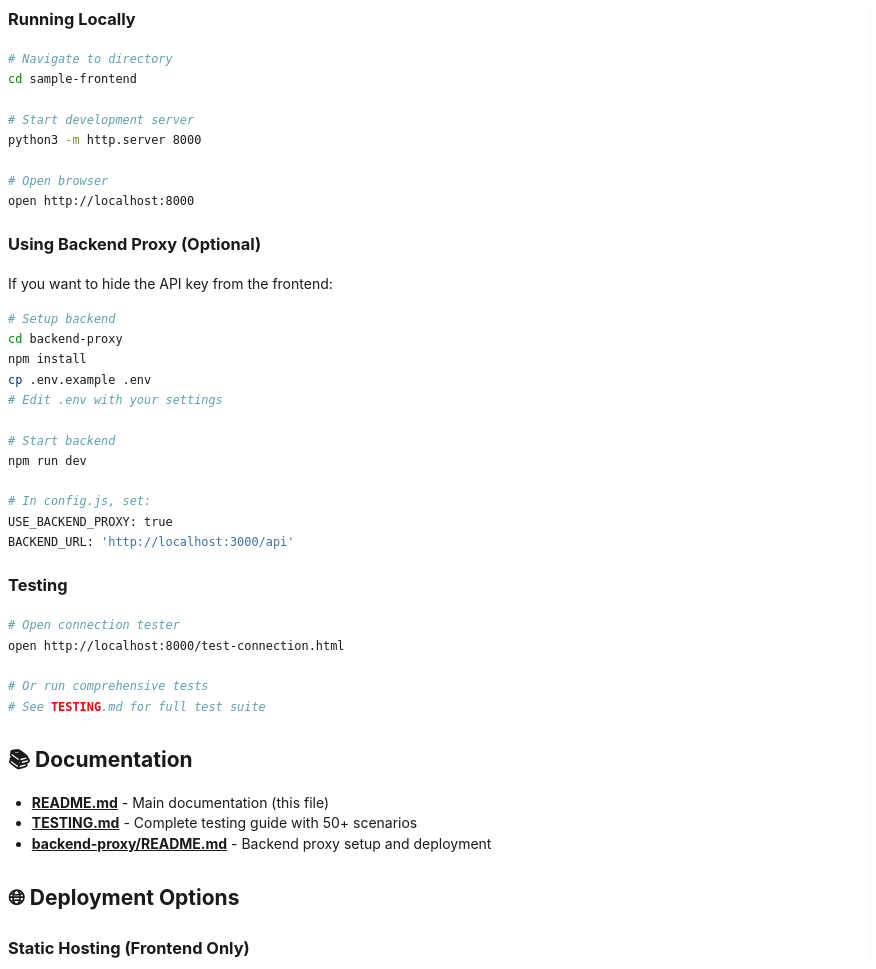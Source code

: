 ### Running Locally

```bash
# Navigate to directory
cd sample-frontend

# Start development server
python3 -m http.server 8000

# Open browser
open http://localhost:8000
```

### Using Backend Proxy (Optional)

If you want to hide the API key from the frontend:

```bash
# Setup backend
cd backend-proxy
npm install
cp .env.example .env
# Edit .env with your settings

# Start backend
npm run dev

# In config.js, set:
USE_BACKEND_PROXY: true
BACKEND_URL: 'http://localhost:3000/api'
```

### Testing

```bash
# Open connection tester
open http://localhost:8000/test-connection.html

# Or run comprehensive tests
# See TESTING.md for full test suite
```

## 📚 Documentation

- **[README.md](README.md)** - Main documentation (this file)
- **[TESTING.md](TESTING.md)** - Complete testing guide with 50+ scenarios
- **[backend-proxy/README.md](backend-proxy/README.md)** - Backend proxy setup and deployment

## 🌐 Deployment Options

### Static Hosting (Frontend Only)
